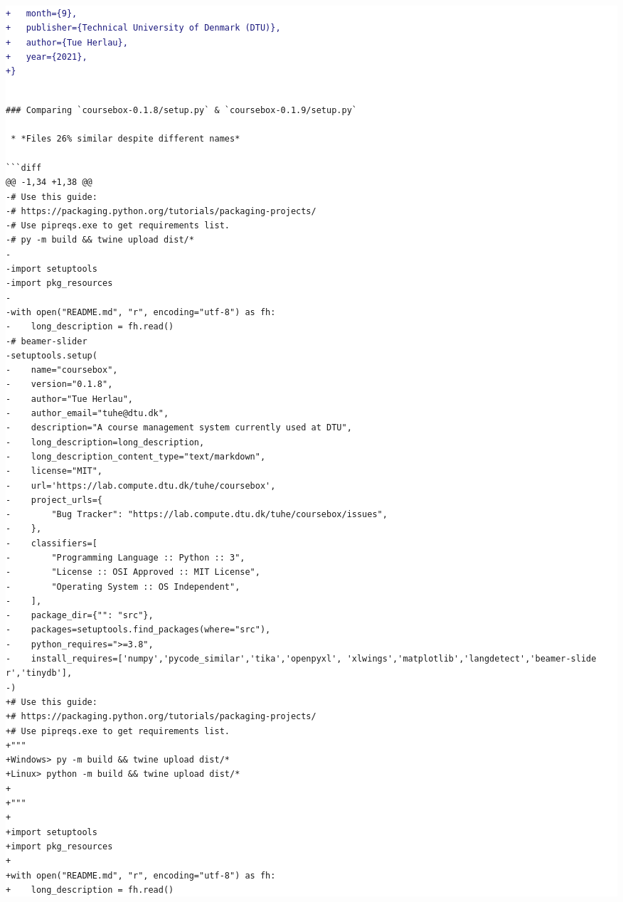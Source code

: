 ```diff
+	month={9},
+	publisher={Technical University of Denmark (DTU)},
+	author={Tue Herlau},
+	year={2021},
+}
 ```
```

### Comparing `coursebox-0.1.8/setup.py` & `coursebox-0.1.9/setup.py`

 * *Files 26% similar despite different names*

```diff
@@ -1,34 +1,38 @@
-# Use this guide:
-# https://packaging.python.org/tutorials/packaging-projects/
-# Use pipreqs.exe to get requirements list.
-# py -m build && twine upload dist/*
-
-import setuptools
-import pkg_resources
-
-with open("README.md", "r", encoding="utf-8") as fh:
-    long_description = fh.read()
-# beamer-slider
-setuptools.setup(
-    name="coursebox",
-    version="0.1.8",
-    author="Tue Herlau",
-    author_email="tuhe@dtu.dk",
-    description="A course management system currently used at DTU",
-    long_description=long_description,
-    long_description_content_type="text/markdown",
-    license="MIT",
-    url='https://lab.compute.dtu.dk/tuhe/coursebox',
-    project_urls={
-        "Bug Tracker": "https://lab.compute.dtu.dk/tuhe/coursebox/issues",
-    },
-    classifiers=[
-        "Programming Language :: Python :: 3",
-        "License :: OSI Approved :: MIT License",
-        "Operating System :: OS Independent",
-    ],
-    package_dir={"": "src"},
-    packages=setuptools.find_packages(where="src"),
-    python_requires=">=3.8",
-    install_requires=['numpy','pycode_similar','tika','openpyxl', 'xlwings','matplotlib','langdetect','beamer-slider','tinydb'],
-)
+# Use this guide:
+# https://packaging.python.org/tutorials/packaging-projects/
+# Use pipreqs.exe to get requirements list.
+"""
+Windows> py -m build && twine upload dist/*
+Linux> python -m build && twine upload dist/*
+
+"""
+
+import setuptools
+import pkg_resources
+
+with open("README.md", "r", encoding="utf-8") as fh:
+    long_description = fh.read()
```